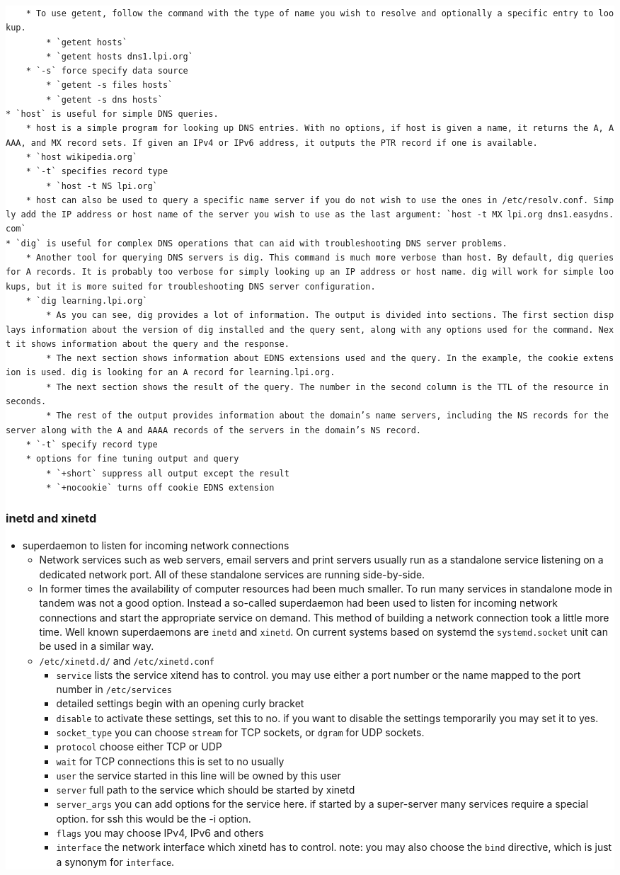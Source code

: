 		* To use getent, follow the command with the type of name you wish to resolve and optionally a specific entry to lookup.
			* `getent hosts`
			* `getent hosts dns1.lpi.org`
		* `-s` force specify data source
			* `getent -s files hosts`
			* `getent -s dns hosts`
	* `host` is useful for simple DNS queries.
		* host is a simple program for looking up DNS entries. With no options, if host is given a name, it returns the A, AAAA, and MX record sets. If given an IPv4 or IPv6 address, it outputs the PTR record if one is available.
		* `host wikipedia.org`
		* `-t` specifies record type
			* `host -t NS lpi.org`
		* host can also be used to query a specific name server if you do not wish to use the ones in /etc/resolv.conf. Simply add the IP address or host name of the server you wish to use as the last argument: `host -t MX lpi.org dns1.easydns.com`
	* `dig` is useful for complex DNS operations that can aid with troubleshooting DNS server problems.
		* Another tool for querying DNS servers is dig. This command is much more verbose than host. By default, dig queries for A records. It is probably too verbose for simply looking up an IP address or host name. dig will work for simple lookups, but it is more suited for troubleshooting DNS server configuration.
		* `dig learning.lpi.org`
			* As you can see, dig provides a lot of information. The output is divided into sections. The first section displays information about the version of dig installed and the query sent, along with any options used for the command. Next it shows information about the query and the response.
			* The next section shows information about EDNS extensions used and the query. In the example, the cookie extension is used. dig is looking for an A record for learning.lpi.org.
			* The next section shows the result of the query. The number in the second column is the TTL of the resource in seconds.
			* The rest of the output provides information about the domain’s name servers, including the NS records for the server along with the A and AAAA records of the servers in the domain’s NS record.
		* `-t` specify record type
		* options for fine tuning output and query
			* `+short` suppress all output except the result
			* `+nocookie` turns off cookie EDNS extension

### inetd and xinetd
* superdaemon to listen for incoming network connections
	* Network services such as web servers, email servers and print servers usually run as a standalone service listening on a dedicated network port. All of these standalone services are running side-by-side.
	* In former times the availability of computer resources had been much smaller. To run many services in standalone mode in tandem was not a good option. Instead a so-called superdaemon had been used to listen for incoming network connections and start the appropriate service on demand. This method of building a network connection took a little more time. Well known superdaemons are `inetd` and `xinetd`. On current systems based on systemd the `systemd.socket` unit can be used in a similar way.
	* `/etc/xinetd.d/` and `/etc/xinetd.conf`
		* `service` lists the service xitend has to control. you may use either a port number or the name mapped to the port number in `/etc/services`
		* detailed settings begin with an opening curly bracket
		* `disable` to activate these settings, set this to no. if you want to disable the settings temporarily you may set it to yes.
		* `socket_type` you can choose `stream` for TCP sockets, or `dgram` for UDP sockets.
		* `protocol` choose either TCP or UDP
		* `wait` for TCP connections this is set to no usually
		* `user` the service started in this line will be owned by this user
		* `server` full path to the service which should be started by xinetd
		* `server_args` you can add options for the service here. if started by a super-server many services require a special option. for ssh this would be the -i option.
		* `flags` you may choose IPv4, IPv6 and others
		* `interface` the network interface which xinetd has to control. note: you may also choose the `bind` directive, which is just a synonym for `interface`.